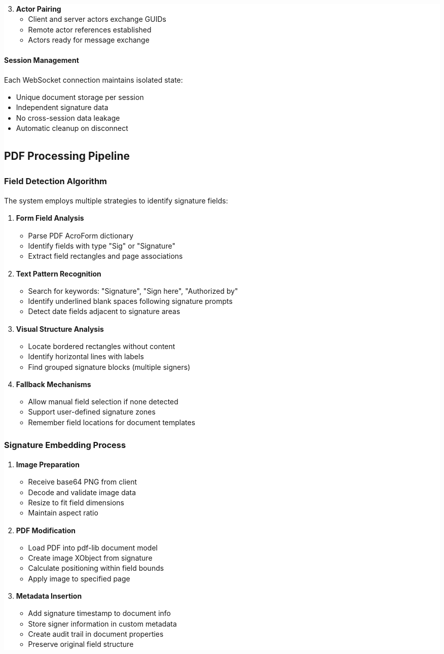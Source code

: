 3. **Actor Pairing**
   - Client and server actors exchange GUIDs
   - Remote actor references established
   - Actors ready for message exchange

#### Session Management

Each WebSocket connection maintains isolated state:
- Unique document storage per session
- Independent signature data
- No cross-session data leakage
- Automatic cleanup on disconnect

## PDF Processing Pipeline

### Field Detection Algorithm

The system employs multiple strategies to identify signature fields:

1. **Form Field Analysis**
   - Parse PDF AcroForm dictionary
   - Identify fields with type "Sig" or "Signature"
   - Extract field rectangles and page associations

2. **Text Pattern Recognition**
   - Search for keywords: "Signature", "Sign here", "Authorized by"
   - Identify underlined blank spaces following signature prompts
   - Detect date fields adjacent to signature areas

3. **Visual Structure Analysis**
   - Locate bordered rectangles without content
   - Identify horizontal lines with labels
   - Find grouped signature blocks (multiple signers)

4. **Fallback Mechanisms**
   - Allow manual field selection if none detected
   - Support user-defined signature zones
   - Remember field locations for document templates

### Signature Embedding Process

1. **Image Preparation**
   - Receive base64 PNG from client
   - Decode and validate image data
   - Resize to fit field dimensions
   - Maintain aspect ratio

2. **PDF Modification**
   - Load PDF into pdf-lib document model
   - Create image XObject from signature
   - Calculate positioning within field bounds
   - Apply image to specified page

3. **Metadata Insertion**
   - Add signature timestamp to document info
   - Store signer information in custom metadata
   - Create audit trail in document properties
   - Preserve original field structure
